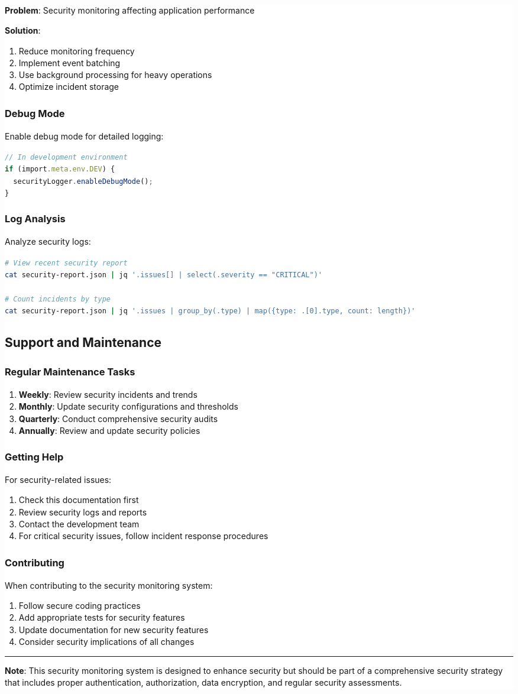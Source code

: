 **Problem**: Security monitoring affecting application performance

**Solution**:
1. Reduce monitoring frequency
2. Implement event batching
3. Use background processing for heavy operations
4. Optimize incident storage

### Debug Mode

Enable debug mode for detailed logging:

```typescript
// In development environment
if (import.meta.env.DEV) {
  securityLogger.enableDebugMode();
}
```

### Log Analysis

Analyze security logs:

```bash
# View recent security report
cat security-report.json | jq '.issues[] | select(.severity == "CRITICAL")'

# Count incidents by type
cat security-report.json | jq '.issues | group_by(.type) | map({type: .[0].type, count: length})'
```

## Support and Maintenance

### Regular Maintenance Tasks

1. **Weekly**: Review security incidents and trends
2. **Monthly**: Update security configurations and thresholds
3. **Quarterly**: Conduct comprehensive security audits
4. **Annually**: Review and update security policies

### Getting Help

For security-related issues:
1. Check this documentation first
2. Review security logs and reports
3. Contact the development team
4. For critical security issues, follow incident response procedures

### Contributing

When contributing to the security monitoring system:
1. Follow secure coding practices
2. Add appropriate tests for security features
3. Update documentation for new security features
4. Consider security implications of all changes

---

**Note**: This security monitoring system is designed to enhance security but should be part of a comprehensive security strategy that includes proper authentication, authorization, data encryption, and regular security assessments. 